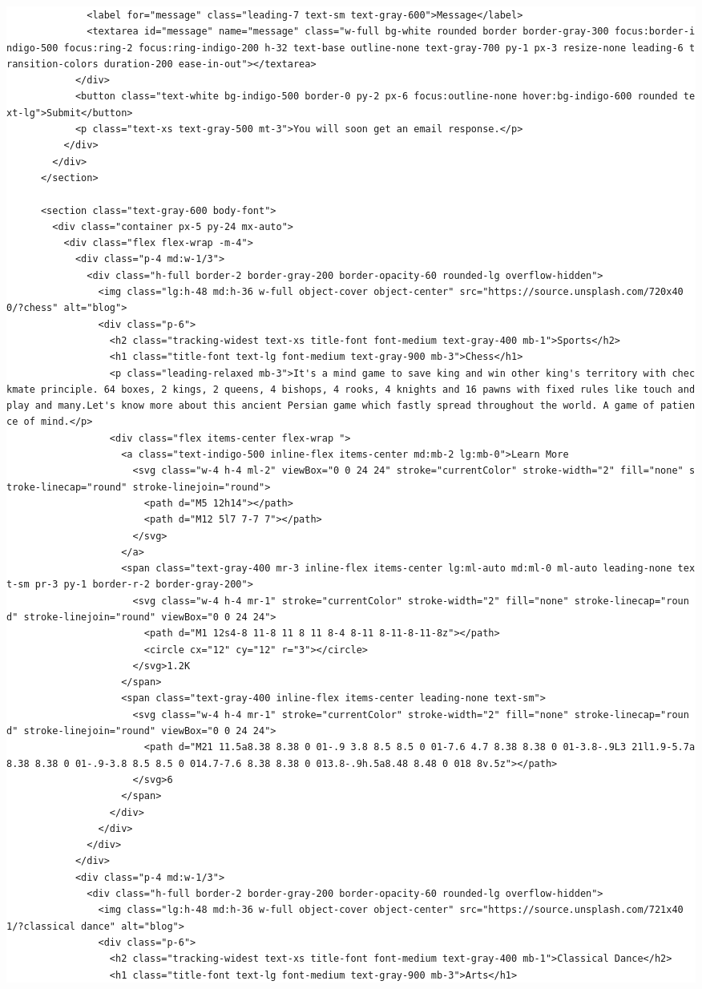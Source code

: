                   <label for="message" class="leading-7 text-sm text-gray-600">Message</label>
                  <textarea id="message" name="message" class="w-full bg-white rounded border border-gray-300 focus:border-indigo-500 focus:ring-2 focus:ring-indigo-200 h-32 text-base outline-none text-gray-700 py-1 px-3 resize-none leading-6 transition-colors duration-200 ease-in-out"></textarea>
                </div>
                <button class="text-white bg-indigo-500 border-0 py-2 px-6 focus:outline-none hover:bg-indigo-600 rounded text-lg">Submit</button>
                <p class="text-xs text-gray-500 mt-3">You will soon get an email response.</p>
              </div>
            </div>
          </section>
          
          <section class="text-gray-600 body-font">
            <div class="container px-5 py-24 mx-auto">
              <div class="flex flex-wrap -m-4">
                <div class="p-4 md:w-1/3">
                  <div class="h-full border-2 border-gray-200 border-opacity-60 rounded-lg overflow-hidden">
                    <img class="lg:h-48 md:h-36 w-full object-cover object-center" src="https://source.unsplash.com/720x400/?chess" alt="blog">
                    <div class="p-6">
                      <h2 class="tracking-widest text-xs title-font font-medium text-gray-400 mb-1">Sports</h2>
                      <h1 class="title-font text-lg font-medium text-gray-900 mb-3">Chess</h1>
                      <p class="leading-relaxed mb-3">It's a mind game to save king and win other king's territory with checkmate principle. 64 boxes, 2 kings, 2 queens, 4 bishops, 4 rooks, 4 knights and 16 pawns with fixed rules like touch and play and many.Let's know more about this ancient Persian game which fastly spread throughout the world. A game of patience of mind.</p>
                      <div class="flex items-center flex-wrap ">
                        <a class="text-indigo-500 inline-flex items-center md:mb-2 lg:mb-0">Learn More
                          <svg class="w-4 h-4 ml-2" viewBox="0 0 24 24" stroke="currentColor" stroke-width="2" fill="none" stroke-linecap="round" stroke-linejoin="round">
                            <path d="M5 12h14"></path>
                            <path d="M12 5l7 7-7 7"></path>
                          </svg>
                        </a>
                        <span class="text-gray-400 mr-3 inline-flex items-center lg:ml-auto md:ml-0 ml-auto leading-none text-sm pr-3 py-1 border-r-2 border-gray-200">
                          <svg class="w-4 h-4 mr-1" stroke="currentColor" stroke-width="2" fill="none" stroke-linecap="round" stroke-linejoin="round" viewBox="0 0 24 24">
                            <path d="M1 12s4-8 11-8 11 8 11 8-4 8-11 8-11-8-11-8z"></path>
                            <circle cx="12" cy="12" r="3"></circle>
                          </svg>1.2K
                        </span>
                        <span class="text-gray-400 inline-flex items-center leading-none text-sm">
                          <svg class="w-4 h-4 mr-1" stroke="currentColor" stroke-width="2" fill="none" stroke-linecap="round" stroke-linejoin="round" viewBox="0 0 24 24">
                            <path d="M21 11.5a8.38 8.38 0 01-.9 3.8 8.5 8.5 0 01-7.6 4.7 8.38 8.38 0 01-3.8-.9L3 21l1.9-5.7a8.38 8.38 0 01-.9-3.8 8.5 8.5 0 014.7-7.6 8.38 8.38 0 013.8-.9h.5a8.48 8.48 0 018 8v.5z"></path>
                          </svg>6
                        </span>
                      </div>
                    </div>
                  </div>
                </div>
                <div class="p-4 md:w-1/3">
                  <div class="h-full border-2 border-gray-200 border-opacity-60 rounded-lg overflow-hidden">
                    <img class="lg:h-48 md:h-36 w-full object-cover object-center" src="https://source.unsplash.com/721x401/?classical dance" alt="blog">
                    <div class="p-6">
                      <h2 class="tracking-widest text-xs title-font font-medium text-gray-400 mb-1">Classical Dance</h2>
                      <h1 class="title-font text-lg font-medium text-gray-900 mb-3">Arts</h1>